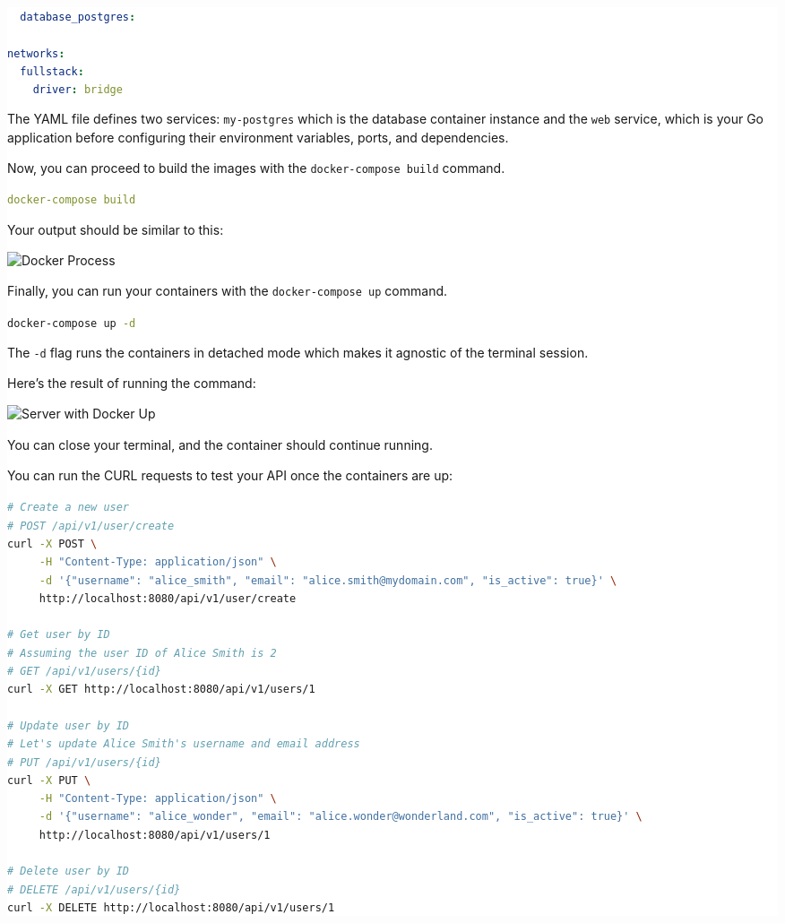 ```yaml
  database_postgres:

networks:
  fullstack:
    driver: bridge
```

The YAML file defines two services: `my-postgres` which is the database container instance and the `web` service, which is your Go application before configuring their environment variables, ports, and dependencies.

Now, you can proceed to build the images with the `docker-compose build` command.

```yaml
docker-compose build
```

Your output should be similar to this:


![Docker Process](https://dev-to-uploads.s3.amazonaws.com/uploads/articles/s8a62hvua6ktvmkdzxxh.png)



Finally, you can run your containers with the `docker-compose up` command.

```bash
docker-compose up -d
```

The `-d` flag runs the containers in detached mode which makes it agnostic of the terminal session.

Here’s the result of running the command:


![Server with Docker Up ](https://dev-to-uploads.s3.amazonaws.com/uploads/articles/kovme6iafg7eynri1vh0.png)



You can close your terminal, and the container should continue running.

You can run the CURL requests to test your API once the containers are up:

```bash
# Create a new user
# POST /api/v1/user/create
curl -X POST \
     -H "Content-Type: application/json" \
     -d '{"username": "alice_smith", "email": "alice.smith@mydomain.com", "is_active": true}' \
     http://localhost:8080/api/v1/user/create

# Get user by ID
# Assuming the user ID of Alice Smith is 2
# GET /api/v1/users/{id}
curl -X GET http://localhost:8080/api/v1/users/1

# Update user by ID
# Let's update Alice Smith's username and email address
# PUT /api/v1/users/{id}
curl -X PUT \
     -H "Content-Type: application/json" \
     -d '{"username": "alice_wonder", "email": "alice.wonder@wonderland.com", "is_active": true}' \
     http://localhost:8080/api/v1/users/1

# Delete user by ID
# DELETE /api/v1/users/{id}
curl -X DELETE http://localhost:8080/api/v1/users/1
```
